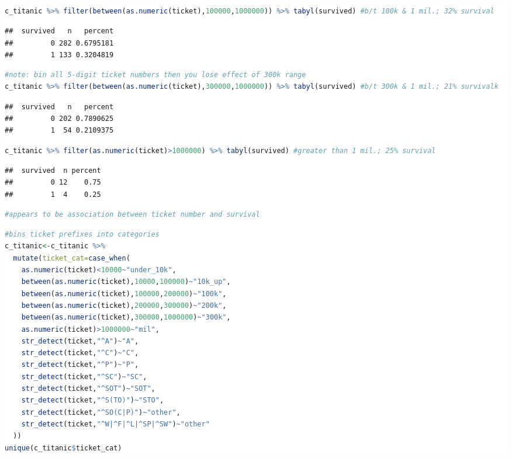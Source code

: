 ```r
c_titanic %>% filter(between(as.numeric(ticket),100000,1000000)) %>% tabyl(survived) #b/t 100k & 1 mil.; 32% survival
```

```
##  survived   n   percent
##         0 282 0.6795181
##         1 133 0.3204819
```

```r
#note: bin all 5-digit ticket numbers then you lose effect of 300k range
c_titanic %>% filter(between(as.numeric(ticket),300000,1000000)) %>% tabyl(survived) #b/t 300k & 1 mil.; 21% survivalk
```

```
##  survived   n   percent
##         0 202 0.7890625
##         1  54 0.2109375
```

```r
c_titanic %>% filter(as.numeric(ticket)>1000000) %>% tabyl(survived) #greater than 1 mil.; 25% survival
```

```
##  survived  n percent
##         0 12    0.75
##         1  4    0.25
```

```r
#appears to be association between ticket number and survival
```


```r
#bins ticket prefixes into categories
c_titanic<-c_titanic %>% 
  mutate(ticket_cat=case_when(
    as.numeric(ticket)<10000~"under_10k",
    between(as.numeric(ticket),10000,100000)~"10k_up",
    between(as.numeric(ticket),100000,200000)~"100k",
    between(as.numeric(ticket),200000,300000)~"200k",
    between(as.numeric(ticket),300000,1000000)~"300k",
    as.numeric(ticket)>1000000~"mil",
    str_detect(ticket,"^A")~"A",
    str_detect(ticket,"^C")~"C",
    str_detect(ticket,"^P")~"P",
    str_detect(ticket,"^SC")~"SC",
    str_detect(ticket,"^SOT")~"SOT",
    str_detect(ticket,"^S(TO)")~"STO",
    str_detect(ticket,"^SO(C|P)")~"other",
    str_detect(ticket,"^W|^F|^L|^SP|^SW")~"other"
  )) 
unique(c_titanic$ticket_cat)
```
